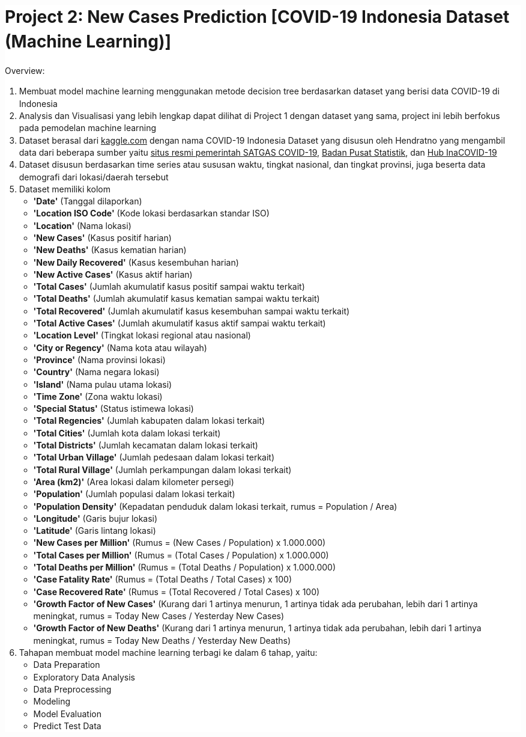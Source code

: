 # Project 2: New Cases Prediction [COVID-19 Indonesia Dataset (Machine Learning)]
Overview:
1. Membuat model machine learning menggunakan metode decision tree berdasarkan dataset yang berisi data COVID-19 di Indonesia
2. Analysis dan Visualisasi yang lebih lengkap dapat dilihat di Project 1 dengan dataset yang sama, project ini lebih berfokus pada pemodelan machine learning
3. Dataset berasal dari [kaggle.com](https://www.kaggle.com/) dengan nama COVID-19 Indonesia Dataset yang disusun oleh Hendratno yang mengambil data dari beberapa sumber yaitu [situs resmi pemerintah SATGAS COVID-19](https://covid19.go.id/), [Badan Pusat Statistik](https://www.bps.go.id/), dan [Hub InaCOVID-19](https://bnpb-inacovid19.hub.arcgis.com/)
4. Dataset disusun berdasarkan time series atau sususan waktu, tingkat nasional, dan tingkat provinsi, juga beserta data demografi dari lokasi/daerah tersebut
5. Dataset memiliki kolom
   - **'Date'** (Tanggal dilaporkan)
   - **'Location ISO Code'** (Kode lokasi berdasarkan standar ISO)
   - **'Location'** (Nama lokasi)
   - **'New Cases'** (Kasus positif harian)
   - **'New Deaths'** (Kasus kematian harian)
   - **'New Daily Recovered'** (Kasus kesembuhan harian)
   - **'New Active Cases'** (Kasus aktif harian)
   - **'Total Cases'** (Jumlah akumulatif kasus positif sampai waktu terkait)
   - **'Total Deaths'** (Jumlah akumulatif kasus kematian sampai waktu terkait)
   - **'Total Recovered'** (Jumlah akumulatif kasus kesembuhan sampai waktu terkait)
   - **'Total Active Cases'** (Jumlah akumulatif kasus aktif sampai waktu terkait)
   - **'Location Level'** (Tingkat lokasi regional atau nasional)
   - **'City or Regency'** (Nama kota atau wilayah)
   - **'Province'** (Nama provinsi lokasi)
   - **'Country'** (Nama negara lokasi)
   - **'Island'** (Nama pulau utama lokasi)
   - **'Time Zone'** (Zona waktu lokasi)
   - **'Special Status'** (Status istimewa lokasi)
   - **'Total Regencies'** (Jumlah kabupaten dalam lokasi terkait)
   - **'Total Cities'** (Jumlah kota dalam lokasi terkait)
   - **'Total Districts'** (Jumlah kecamatan dalam lokasi terkait)
   - **'Total Urban Village'** (Jumlah pedesaan dalam lokasi terkait)
   - **'Total Rural Village'** (Jumlah perkampungan dalam lokasi terkait)
   - **'Area (km2)'** (Area lokasi dalam kilometer persegi)
   - **'Population'** (Jumlah populasi dalam lokasi terkait)
   - **'Population Density'** (Kepadatan penduduk dalam lokasi terkait, rumus = Population / Area)
   - **'Longitude'** (Garis bujur lokasi)
   - **'Latitude'** (Garis lintang lokasi)
   - **'New Cases per Million'** (Rumus = (New Cases / Population) x 1.000.000)
   - **'Total Cases per Million'** (Rumus = (Total Cases / Population) x 1.000.000)
   - **'Total Deaths per Million'** (Rumus = (Total Deaths / Population) x 1.000.000)
   - **'Case Fatality Rate'** (Rumus = (Total Deaths / Total Cases) x 100)
   - **'Case Recovered Rate'** (Rumus = (Total Recovered / Total Cases) x 100)
   - **'Growth Factor of New Cases'** (Kurang dari 1 artinya menurun, 1 artinya tidak ada perubahan, lebih dari 1 artinya meningkat, rumus = Today New Cases / Yesterday New Cases)
   - **'Growth Factor of New Deaths'** (Kurang dari 1 artinya menurun, 1 artinya tidak ada perubahan, lebih dari 1 artinya meningkat, rumus = Today New Deaths / Yesterday New Deaths)
6. Tahapan membuat model machine learning terbagi ke dalam 6 tahap, yaitu:
   - Data Preparation
   - Exploratory Data Analysis
   - Data Preprocessing
   - Modeling
   - Model Evaluation
   - Predict Test Data
   